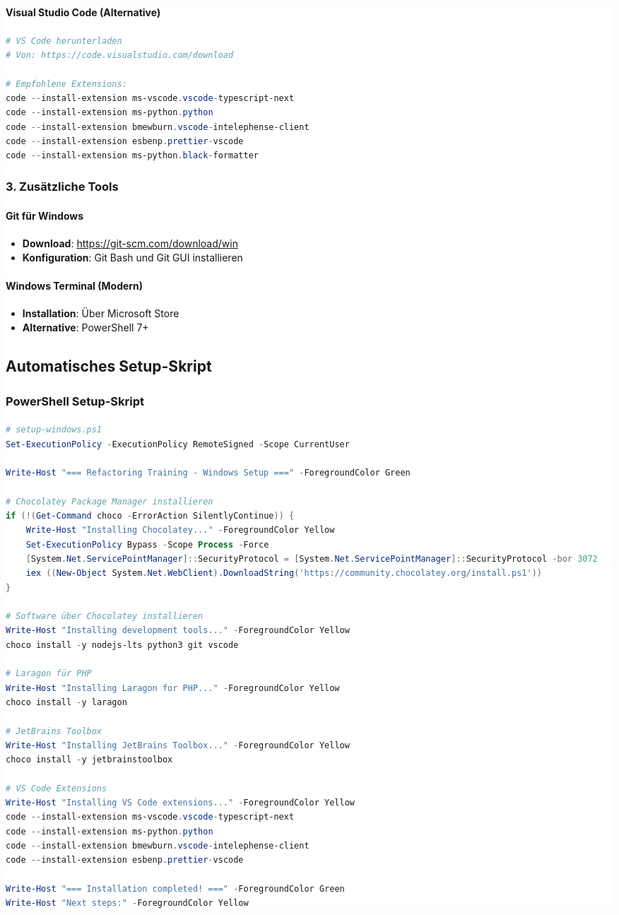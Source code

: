 #### Visual Studio Code (Alternative)
```powershell
# VS Code herunterladen
# Von: https://code.visualstudio.com/download

# Empfohlene Extensions:
code --install-extension ms-vscode.vscode-typescript-next
code --install-extension ms-python.python
code --install-extension bmewburn.vscode-intelephense-client
code --install-extension esbenp.prettier-vscode
code --install-extension ms-python.black-formatter
```

### 3. Zusätzliche Tools

#### Git für Windows
- **Download**: https://git-scm.com/download/win
- **Konfiguration**: Git Bash und Git GUI installieren

#### Windows Terminal (Modern)
- **Installation**: Über Microsoft Store
- **Alternative**: PowerShell 7+

## Automatisches Setup-Skript

### PowerShell Setup-Skript
```powershell
# setup-windows.ps1
Set-ExecutionPolicy -ExecutionPolicy RemoteSigned -Scope CurrentUser

Write-Host "=== Refactoring Training - Windows Setup ===" -ForegroundColor Green

# Chocolatey Package Manager installieren
if (!(Get-Command choco -ErrorAction SilentlyContinue)) {
    Write-Host "Installing Chocolatey..." -ForegroundColor Yellow
    Set-ExecutionPolicy Bypass -Scope Process -Force
    [System.Net.ServicePointManager]::SecurityProtocol = [System.Net.ServicePointManager]::SecurityProtocol -bor 3072
    iex ((New-Object System.Net.WebClient).DownloadString('https://community.chocolatey.org/install.ps1'))
}

# Software über Chocolatey installieren
Write-Host "Installing development tools..." -ForegroundColor Yellow
choco install -y nodejs-lts python3 git vscode

# Laragon für PHP
Write-Host "Installing Laragon for PHP..." -ForegroundColor Yellow
choco install -y laragon

# JetBrains Toolbox
Write-Host "Installing JetBrains Toolbox..." -ForegroundColor Yellow
choco install -y jetbrainstoolbox

# VS Code Extensions
Write-Host "Installing VS Code extensions..." -ForegroundColor Yellow
code --install-extension ms-vscode.vscode-typescript-next
code --install-extension ms-python.python
code --install-extension bmewburn.vscode-intelephense-client
code --install-extension esbenp.prettier-vscode

Write-Host "=== Installation completed! ===" -ForegroundColor Green
Write-Host "Next steps:" -ForegroundColor Yellow
```